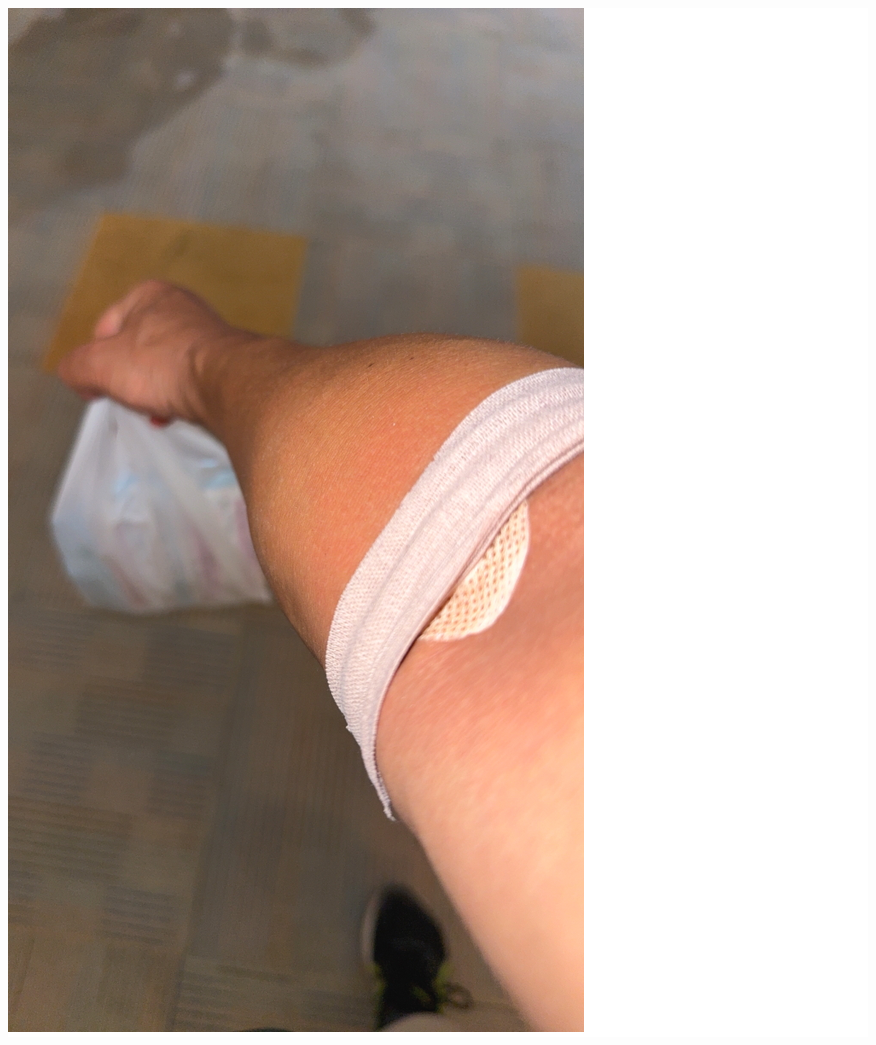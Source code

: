 <a href="20250729_006.JPG" target="_blank"><img src="20250729_006.JPG" alt="サンプル画像" class="responsive-media"></a>
    